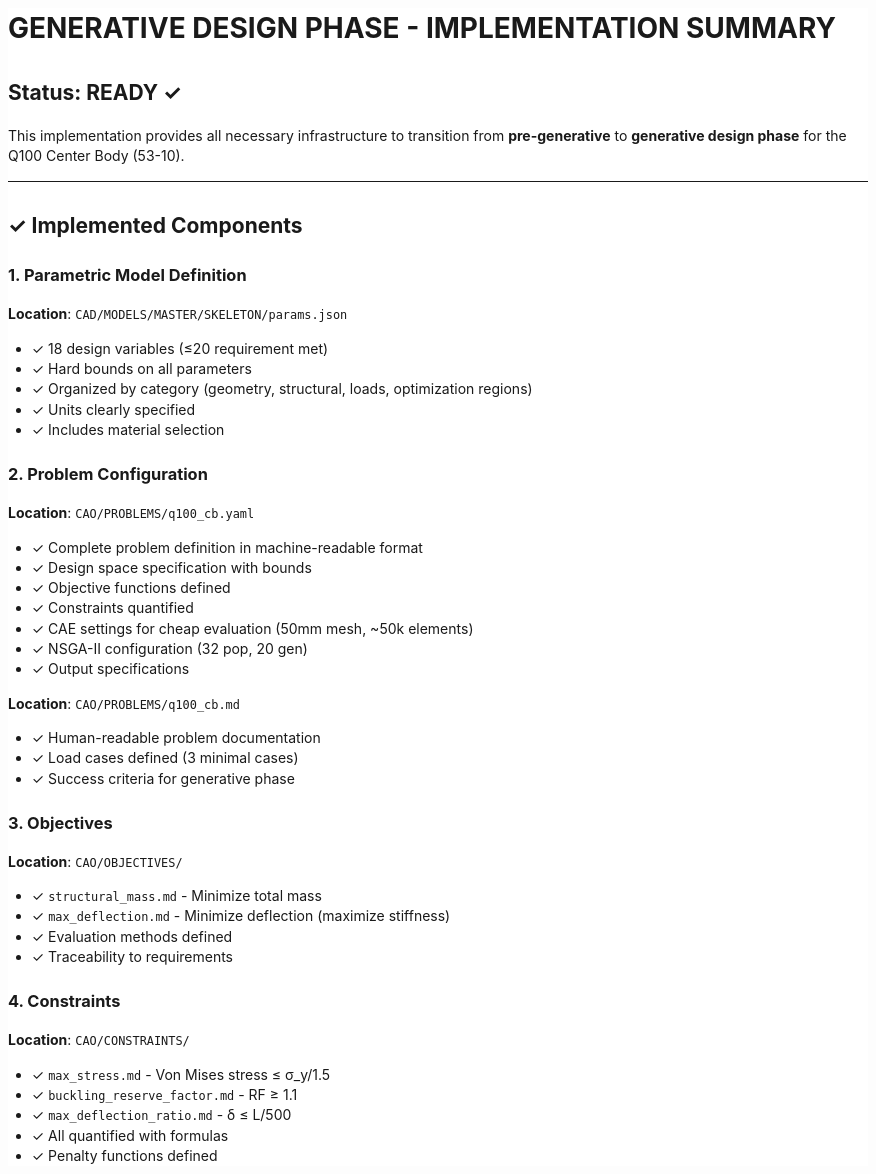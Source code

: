 # GENERATIVE DESIGN PHASE - IMPLEMENTATION SUMMARY

## Status: READY ✓

This implementation provides all necessary infrastructure to transition from **pre-generative** to **generative design phase** for the Q100 Center Body (53-10).

---

## ✓ Implemented Components

### 1. Parametric Model Definition
**Location**: `CAD/MODELS/MASTER/SKELETON/params.json`

- ✓ 18 design variables (≤20 requirement met)
- ✓ Hard bounds on all parameters
- ✓ Organized by category (geometry, structural, loads, optimization regions)
- ✓ Units clearly specified
- ✓ Includes material selection

### 2. Problem Configuration
**Location**: `CAO/PROBLEMS/q100_cb.yaml`

- ✓ Complete problem definition in machine-readable format
- ✓ Design space specification with bounds
- ✓ Objective functions defined
- ✓ Constraints quantified
- ✓ CAE settings for cheap evaluation (50mm mesh, ~50k elements)
- ✓ NSGA-II configuration (32 pop, 20 gen)
- ✓ Output specifications

**Location**: `CAO/PROBLEMS/q100_cb.md`
- ✓ Human-readable problem documentation
- ✓ Load cases defined (3 minimal cases)
- ✓ Success criteria for generative phase

### 3. Objectives
**Location**: `CAO/OBJECTIVES/`

- ✓ `structural_mass.md` - Minimize total mass
- ✓ `max_deflection.md` - Minimize deflection (maximize stiffness)
- ✓ Evaluation methods defined
- ✓ Traceability to requirements

### 4. Constraints
**Location**: `CAO/CONSTRAINTS/`

- ✓ `max_stress.md` - Von Mises stress ≤ σ_y/1.5
- ✓ `buckling_reserve_factor.md` - RF ≥ 1.1
- ✓ `max_deflection_ratio.md` - δ ≤ L/500
- ✓ All quantified with formulas
- ✓ Penalty functions defined
